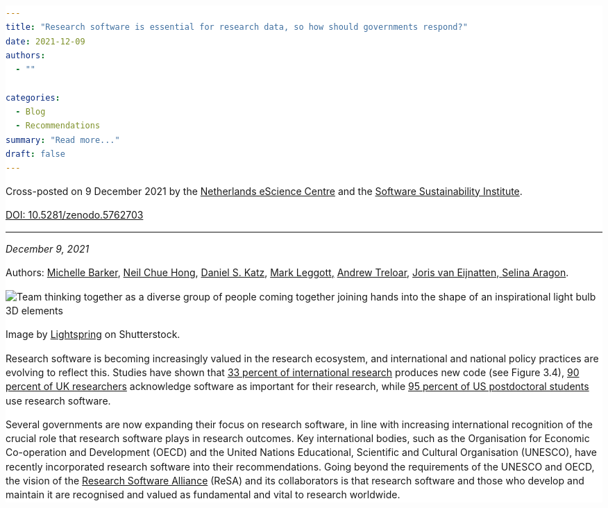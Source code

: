 ```yaml
---
title: "Research software is essential for research data, so how should governments respond?"
date: 2021-12-09
authors:
  - ""

categories: 
  - Blog
  - Recommendations
summary: "Read more..."
draft: false
---
```


Cross-posted on 9 December 2021 by the [Netherlands eScience Centre](https://www.esciencecenter.nl/news/research-software-alliance-calls-on-governments-to-improve-research-software-policies/) and the [Software Sustainability Institute](https://software.ac.uk/news/research-software-alliance-calls-governments-improve-research-software-policies).

[DOI: 10.5281/zenodo.5762703](https://doi.org/10.5281/zenodo.5762703)

-----------------------------------------------------------------

_December 9, 2021_  

Authors: [Michelle Barker](https://www.linkedin.com/in/michelledbarker/), [Neil Chue Hong](https://www.software.ac.uk/about/staff/person/neil-chue-hong), [Daniel S. Katz](https://danielskatz.org/), [Mark Leggott](https://www.linkedin.com/in/markleggott/?originalSubdomain=ca)[,](https://www.linkedin.com/in/markleggott/?originalSubdomain=ca) [Andrew Treloar](https://andrew.treloar.net/), [Joris van Eijnatten,](https://www.esciencecenter.nl/team/prof-dr-joris-van-eijnatten/)[ ](https://www.esciencecenter.nl/team/prof-dr-joris-van-eijnatten/)[Selina Aragon](https://www.software.ac.uk/about/staff/person/selina-aragon).

<div class="row justify-content-center">
    <img src="light.jpg" alt="Team thinking together as a diverse group of people coming together joining hands into the shape of an inspirational light bulb 3D elements">
</div>

Image by [Lightspring](https://www.shutterstock.com/image-illustration/team-thinking-together-diverse-group-people-1553419640) on Shutterstock.

Research software is becoming increasingly valued in the research ecosystem, and international and national policy practices are evolving to reflect this. Studies have shown that [33 percent of international research](https://www.oecd-ilibrary.org/science-and-technology/charting-the-digital-transformation-of-science_1b06c47c-en) produces new code (see Figure 3.4), [90 percent of UK researchers](https://doi.org/10.5281/zenodo.14809) acknowledge software as important for their research, while [95 percent of US postdoctoral students](https://figshare.com/articles/journal_contribution/Track_1_Paper_Surveying_the_U_S_National_Postdoctoral_Association_Regarding_Software_Use_and_Training_in_Research/5328442/3) use research software.

Several governments are now expanding their focus on research software, in line with increasing international recognition of the crucial role that research software plays in research outcomes. Key international bodies, such as the Organisation for Economic Co-operation and Development (OECD) and the United Nations Educational, Scientific and Cultural Organisation (UNESCO), have recently incorporated research software into their recommendations. Going beyond the requirements of the UNESCO and OECD, the vision of the [Research Software Alliance](https://www.researchsoft.org/) (ReSA)  and its collaborators is that research software and those who develop and maintain it are recognised and valued as fundamental and vital to research worldwide.
